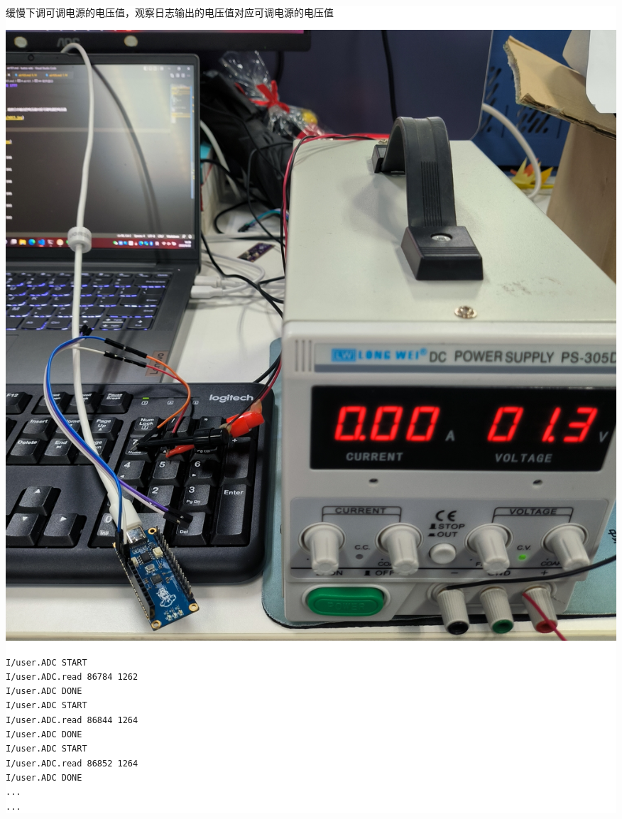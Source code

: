 缓慢下调可调电源的电压值，观察日志输出的电压值对应可调电源的电压值

![](../img/ADC/air101/ADC3.jpg)

```log
I/user.ADC START
I/user.ADC.read 86784 1262
I/user.ADC DONE
I/user.ADC START
I/user.ADC.read 86844 1264
I/user.ADC DONE
I/user.ADC START
I/user.ADC.read 86852 1264
I/user.ADC DONE
...
...
```
